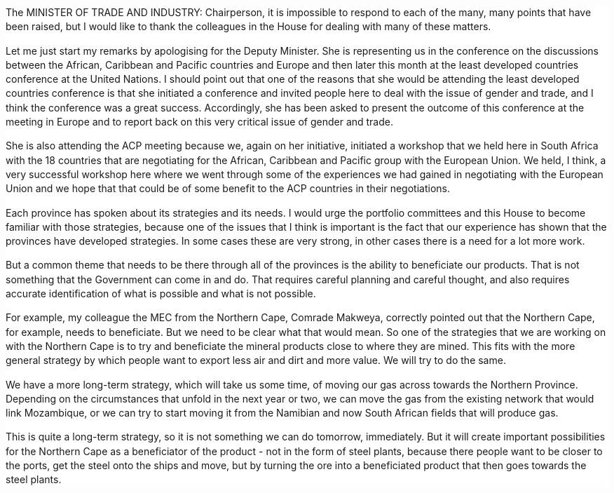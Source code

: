 The MINISTER OF TRADE AND INDUSTRY: Chairperson, it is impossible to
respond to each of the many, many points that have been raised, but I would
like to thank the colleagues in the House for dealing with many of these
matters.

Let me just start my remarks by apologising for the Deputy Minister. She is
representing us in the conference on the discussions between the African,
Caribbean and Pacific countries and Europe and then later this month at the
least developed countries conference at the United Nations. I should point
out that one of the reasons that she would be attending the least developed
countries conference is that she initiated a conference and invited people
here to deal with the issue of gender and trade, and I think the conference
was a great success. Accordingly, she has been asked to present the outcome
of this conference at the meeting in Europe and to report back on this very
critical issue of gender and trade.

She is also attending the ACP meeting because we, again on her initiative,
initiated a workshop that we held here in South Africa with the 18
countries that are negotiating for the African, Caribbean and Pacific group
with the European Union. We held, I think, a very successful workshop here
where we went through some of the experiences we had gained in negotiating
with the European Union and we hope that that could be of some benefit to
the ACP countries in their negotiations.

Each province has spoken about its strategies and its needs. I would urge
the portfolio committees and this House to become familiar with those
strategies, because one of the issues that I think is important is the fact
that our experience has shown that the provinces have developed strategies.
In some cases these are very strong, in other cases there is a need for a
lot more work.

But a common theme that needs to be there through all of the provinces is
the ability to beneficiate our products. That is not something that the
Government can come in and do. That requires careful planning and careful
thought, and also requires accurate identification of what is possible and
what is not possible.

For example, my colleague the MEC from the Northern Cape, Comrade Makweya,
correctly pointed out that the Northern Cape, for example, needs to
beneficiate. But we need to be clear what that would mean. So one of the
strategies that we are working on with the Northern Cape is to try and
beneficiate the mineral products close to where they are mined. This fits
with the more general strategy by which people want to export less air and
dirt and more value. We will try to do the same.

We have a more long-term strategy, which will take us some time, of moving
our gas across towards the Northern Province. Depending on the
circumstances that unfold in the next year or two, we can move the gas from
the existing network that would link Mozambique, or we can try to start
moving it from the Namibian and now South African fields that will produce
gas.

This is quite a long-term strategy, so it is not something we can do
tomorrow, immediately. But it will create important possibilities for the
Northern Cape as a beneficiator of the product - not in the form of steel
plants, because there people want to be closer to the ports, get the steel
onto the ships and move, but by turning the ore into a beneficiated product
that  then goes towards the steel plants.
